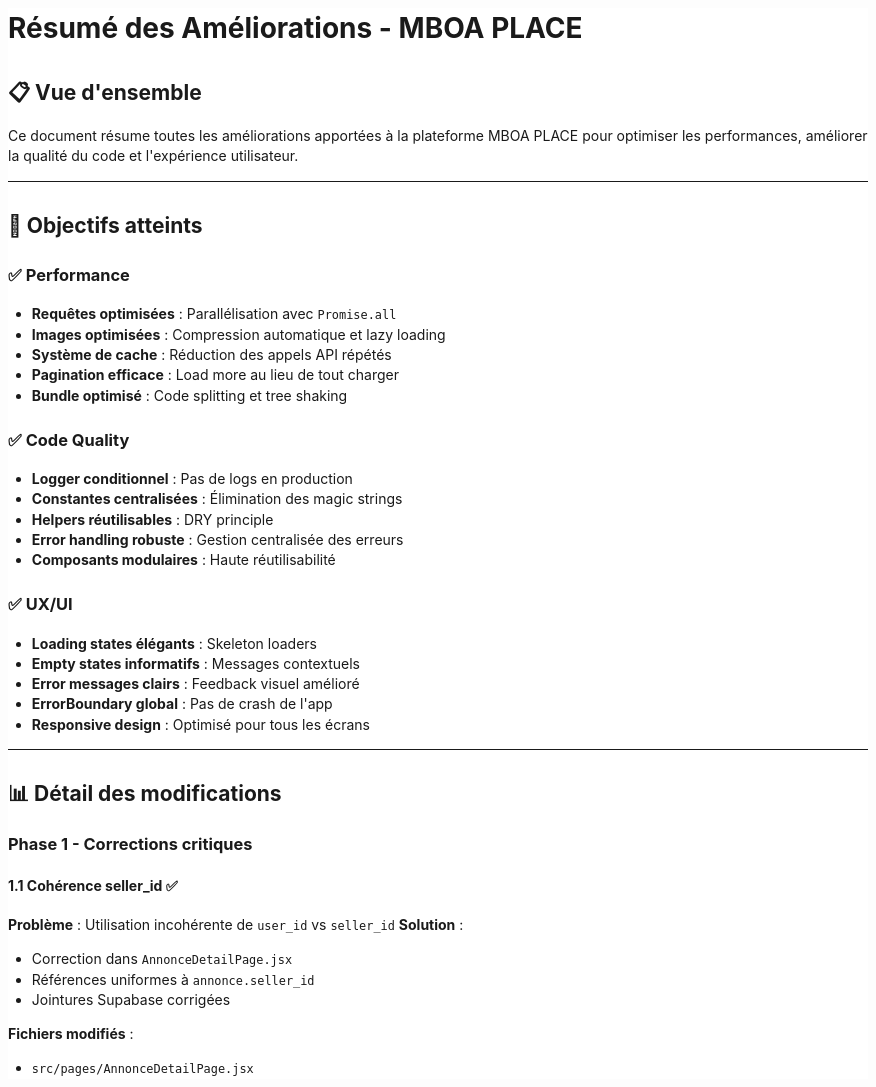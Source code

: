# Résumé des Améliorations - MBOA PLACE

## 📋 Vue d'ensemble

Ce document résume toutes les améliorations apportées à la plateforme MBOA PLACE pour optimiser les performances, améliorer la qualité du code et l'expérience utilisateur.

---

## 🎯 Objectifs atteints

### ✅ Performance
- **Requêtes optimisées** : Parallélisation avec `Promise.all`
- **Images optimisées** : Compression automatique et lazy loading
- **Système de cache** : Réduction des appels API répétés
- **Pagination efficace** : Load more au lieu de tout charger
- **Bundle optimisé** : Code splitting et tree shaking

### ✅ Code Quality
- **Logger conditionnel** : Pas de logs en production
- **Constantes centralisées** : Élimination des magic strings
- **Helpers réutilisables** : DRY principle
- **Error handling robuste** : Gestion centralisée des erreurs
- **Composants modulaires** : Haute réutilisabilité

### ✅ UX/UI
- **Loading states élégants** : Skeleton loaders
- **Empty states informatifs** : Messages contextuels
- **Error messages clairs** : Feedback visuel amélioré
- **ErrorBoundary global** : Pas de crash de l'app
- **Responsive design** : Optimisé pour tous les écrans

---

## 📊 Détail des modifications

### Phase 1 - Corrections critiques

#### 1.1 Cohérence seller_id ✅
**Problème** : Utilisation incohérente de `user_id` vs `seller_id`
**Solution** : 
- Correction dans `AnnonceDetailPage.jsx`
- Références uniformes à `annonce.seller_id`
- Jointures Supabase corrigées

**Fichiers modifiés** :
- `src/pages/AnnonceDetailPage.jsx`
